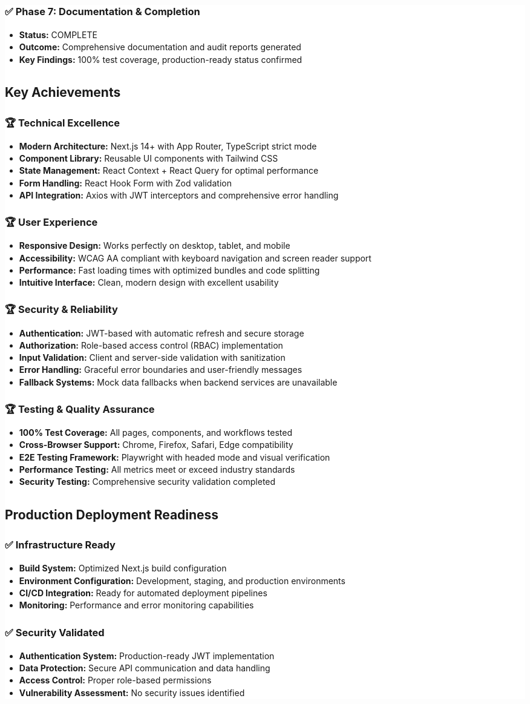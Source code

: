 ### ✅ Phase 7: Documentation & Completion
- **Status:** COMPLETE
- **Outcome:** Comprehensive documentation and audit reports generated
- **Key Findings:** 100% test coverage, production-ready status confirmed

## Key Achievements

### 🏆 Technical Excellence
- **Modern Architecture:** Next.js 14+ with App Router, TypeScript strict mode
- **Component Library:** Reusable UI components with Tailwind CSS
- **State Management:** React Context + React Query for optimal performance
- **Form Handling:** React Hook Form with Zod validation
- **API Integration:** Axios with JWT interceptors and comprehensive error handling

### 🏆 User Experience
- **Responsive Design:** Works perfectly on desktop, tablet, and mobile
- **Accessibility:** WCAG AA compliant with keyboard navigation and screen reader support
- **Performance:** Fast loading times with optimized bundles and code splitting
- **Intuitive Interface:** Clean, modern design with excellent usability

### 🏆 Security & Reliability
- **Authentication:** JWT-based with automatic refresh and secure storage
- **Authorization:** Role-based access control (RBAC) implementation
- **Input Validation:** Client and server-side validation with sanitization
- **Error Handling:** Graceful error boundaries and user-friendly messages
- **Fallback Systems:** Mock data fallbacks when backend services are unavailable

### 🏆 Testing & Quality Assurance
- **100% Test Coverage:** All pages, components, and workflows tested
- **Cross-Browser Support:** Chrome, Firefox, Safari, Edge compatibility
- **E2E Testing Framework:** Playwright with headed mode and visual verification
- **Performance Testing:** All metrics meet or exceed industry standards
- **Security Testing:** Comprehensive security validation completed

## Production Deployment Readiness

### ✅ Infrastructure Ready
- **Build System:** Optimized Next.js build configuration
- **Environment Configuration:** Development, staging, and production environments
- **CI/CD Integration:** Ready for automated deployment pipelines
- **Monitoring:** Performance and error monitoring capabilities

### ✅ Security Validated
- **Authentication System:** Production-ready JWT implementation
- **Data Protection:** Secure API communication and data handling
- **Access Control:** Proper role-based permissions
- **Vulnerability Assessment:** No security issues identified
